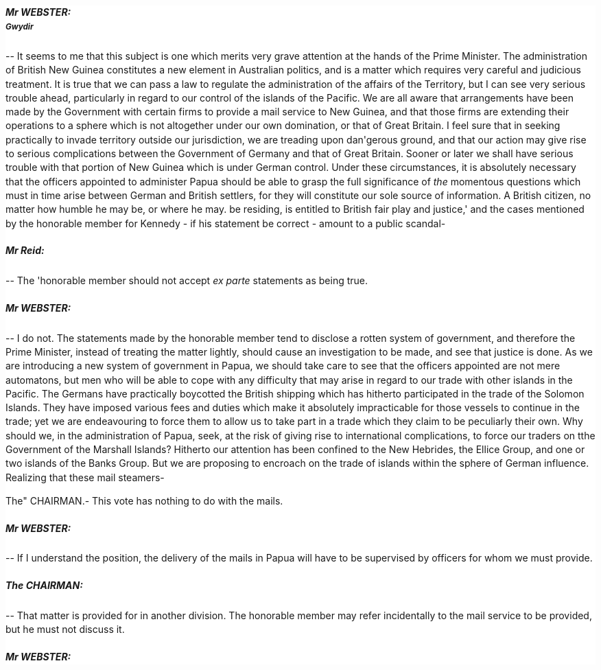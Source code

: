 ##### Mr WEBSTER:<br><small class="text-muted">Gwydir</small>

-- It seems to me that this subject is one which merits very grave attention at the hands of the Prime Minister. The administration of British New Guinea constitutes a new element in Australian politics, and is a matter which requires very careful and judicious treatment. It is true that we can pass a law to regulate the administration of the affairs of the Territory, but I can see very serious trouble ahead, particularly in regard to our control of the islands of the Pacific. We are all aware that arrangements have been  made by the Government with certain firms to provide a mail service to New Guinea, and that those firms are extending their operations to a sphere which is not altogether under our own domination, or that of Great Britain. I feel sure that in seeking practically to invade territory outside our jurisdiction, we are treading upon dan'gerous ground, and that our action may give rise to serious complications between the Government of Germany and that of Great Britain. Sooner or later we shall have serious trouble with that portion of New Guinea which is under German control. Under these circumstances, it is absolutely necessary that the officers appointed to administer Papua should be able to grasp the full significance of  *the*  momentous questions which must in time arise between German and British settlers, for they will constitute our sole source of information. A British citizen, no matter how humble he may be, or where he may. be residing, is entitled to British fair play and justice,' and the cases mentioned by the honorable member for Kennedy - if his statement be correct - amount to a public scandal- 

##### Mr Reid:

--  The 'honorable member should not accept  *ex parte*  statements as being true. 

##### Mr WEBSTER:

-- I do not. The statements made by the honorable member tend to disclose a rotten system of government, and therefore the Prime Minister, instead of treating the matter lightly, should cause an investigation to be made, and see that justice is done. As we are introducing a new system of government in Papua, we should take care to see that the officers appointed are not mere automatons, but men who will be able to cope with any difficulty that may arise in regard to our trade with other islands in the Pacific. The Germans have practically boycotted the British shipping which has hitherto participated in the trade of the Solomon Islands. They have imposed various fees and duties which make it absolutely impracticable for those vessels to continue in the trade; yet we are endeavouring to force them to allow us to take part in a trade which they claim to be peculiarly their own. Why should we, in the administration of Papua, seek, at the risk of giving rise to international complications, to force our traders on tthe Government  of  the Marshall Islands? Hitherto our attention has been confined to the New Hebrides, the Ellice Group, and one or two islands of the Banks Group. But we are proposing to encroach on the trade of islands within the sphere of German influence. Realizing that these mail steamers- 

The" CHAIRMAN.- This vote has nothing to do with the mails. 

##### Mr WEBSTER:

-- If I understand the position, the delivery of the mails in Papua will have to be supervised by officers for whom we must provide. 

##### The CHAIRMAN:

-- That matter is provided for in another division. The honorable member may refer incidentally to the mail service to be provided, but he must not discuss it. 

##### Mr WEBSTER:
